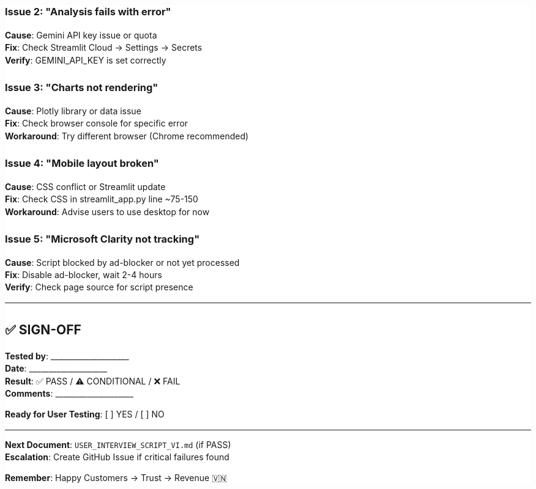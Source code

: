 ### Issue 2: "Analysis fails with error"
**Cause**: Gemini API key issue or quota  
**Fix**: Check Streamlit Cloud → Settings → Secrets  
**Verify**: GEMINI_API_KEY is set correctly

### Issue 3: "Charts not rendering"
**Cause**: Plotly library or data issue  
**Fix**: Check browser console for specific error  
**Workaround**: Try different browser (Chrome recommended)

### Issue 4: "Mobile layout broken"
**Cause**: CSS conflict or Streamlit update  
**Fix**: Check CSS in streamlit_app.py line ~75-150  
**Workaround**: Advise users to use desktop for now

### Issue 5: "Microsoft Clarity not tracking"
**Cause**: Script blocked by ad-blocker or not yet processed  
**Fix**: Disable ad-blocker, wait 2-4 hours  
**Verify**: Check page source for script presence

---

## ✅ SIGN-OFF

**Tested by**: ____________________  
**Date**: ____________________  
**Result**: ✅ PASS / ⚠️ CONDITIONAL / ❌ FAIL  
**Comments**: ____________________

**Ready for User Testing**: [ ] YES / [ ] NO

---

**Next Document**: `USER_INTERVIEW_SCRIPT_VI.md` (if PASS)  
**Escalation**: Create GitHub Issue if critical failures found

**Remember**: Happy Customers → Trust → Revenue 🇻🇳
